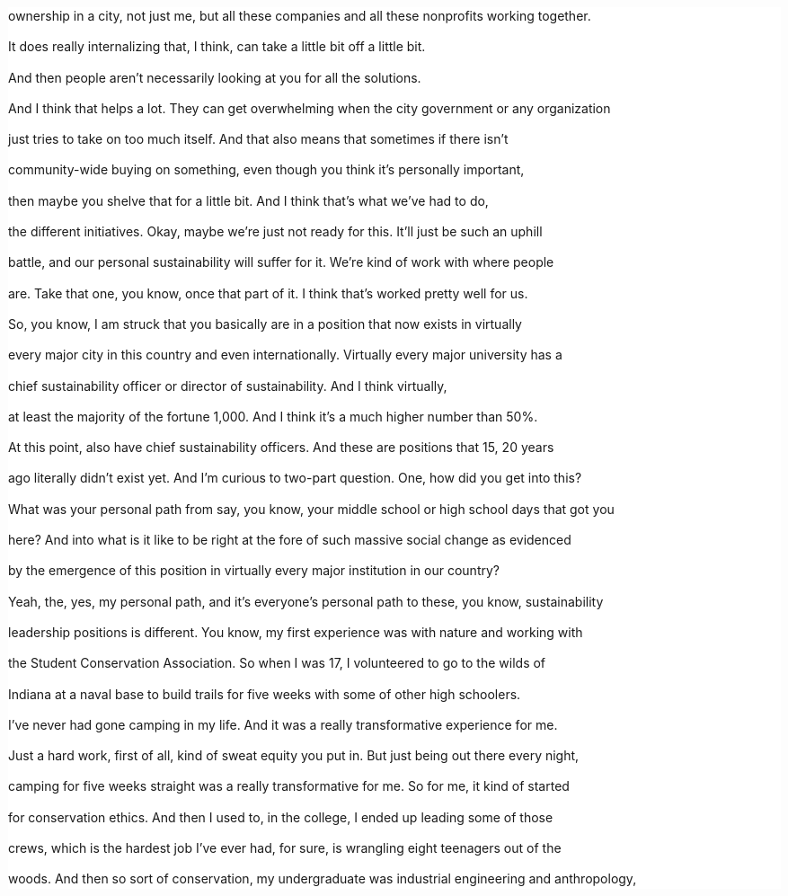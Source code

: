 ownership in a city, not just me, but all these companies and all these nonprofits working together.

It does really internalizing that, I think, can take a little bit off a little bit.

And then people aren’t necessarily looking at you for all the solutions.

And I think that helps a lot. They can get overwhelming when the city government or any organization

just tries to take on too much itself. And that also means that sometimes if there isn’t

community-wide buying on something, even though you think it’s personally important,

then maybe you shelve that for a little bit. And I think that’s what we’ve had to do,

the different initiatives. Okay, maybe we’re just not ready for this. It’ll just be such an uphill

battle, and our personal sustainability will suffer for it. We’re kind of work with where people

are. Take that one, you know, once that part of it. I think that’s worked pretty well for us.

So, you know, I am struck that you basically are in a position that now exists in virtually

every major city in this country and even internationally. Virtually every major university has a

chief sustainability officer or director of sustainability. And I think virtually,

at least the majority of the fortune 1,000. And I think it’s a much higher number than 50%.

At this point, also have chief sustainability officers. And these are positions that 15, 20 years

ago literally didn’t exist yet. And I’m curious to two-part question. One, how did you get into this?

What was your personal path from say, you know, your middle school or high school days that got you

here? And into what is it like to be right at the fore of such massive social change as evidenced

by the emergence of this position in virtually every major institution in our country?

Yeah, the, yes, my personal path, and it’s everyone’s personal path to these, you know, sustainability

leadership positions is different. You know, my first experience was with nature and working with

the Student Conservation Association. So when I was 17, I volunteered to go to the wilds of

Indiana at a naval base to build trails for five weeks with some of other high schoolers.

I’ve never had gone camping in my life. And it was a really transformative experience for me.

Just a hard work, first of all, kind of sweat equity you put in. But just being out there every night,

camping for five weeks straight was a really transformative for me. So for me, it kind of started

for conservation ethics. And then I used to, in the college, I ended up leading some of those

crews, which is the hardest job I’ve ever had, for sure, is wrangling eight teenagers out of the

woods. And then so sort of conservation, my undergraduate was industrial engineering and anthropology,
